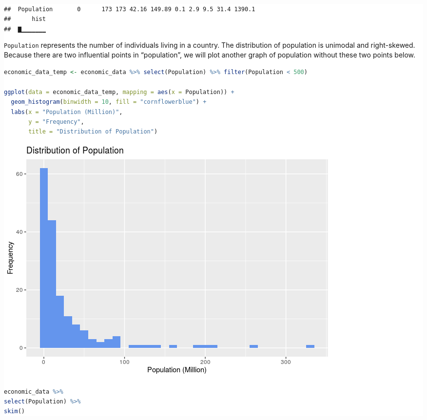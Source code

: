     ##  Population       0      173 173 42.16 149.89 0.1 2.9 9.5 31.4 1390.1
    ##      hist
    ##  ▇▁▁▁▁▁▁▁

`Population` represents the number of individuals living in a country.
The distribution of population is unimodal and right-skewed. Because
there are two influential points in “population”, we will plot another
graph of population without these two points
below.

``` r
economic_data_temp <- economic_data %>% select(Population) %>% filter(Population < 500)

ggplot(data = economic_data_temp, mapping = aes(x = Population)) +
  geom_histogram(binwidth = 10, fill = "cornflowerblue") + 
  labs(x = "Population (Million)",
       y = "Frequency",
       title = "Distribution of Population")
```

![](proposal_files/figure-gfm/Population%20without%20Outlier-1.png)

``` r
economic_data %>%
select(Population) %>%
skim()
```
